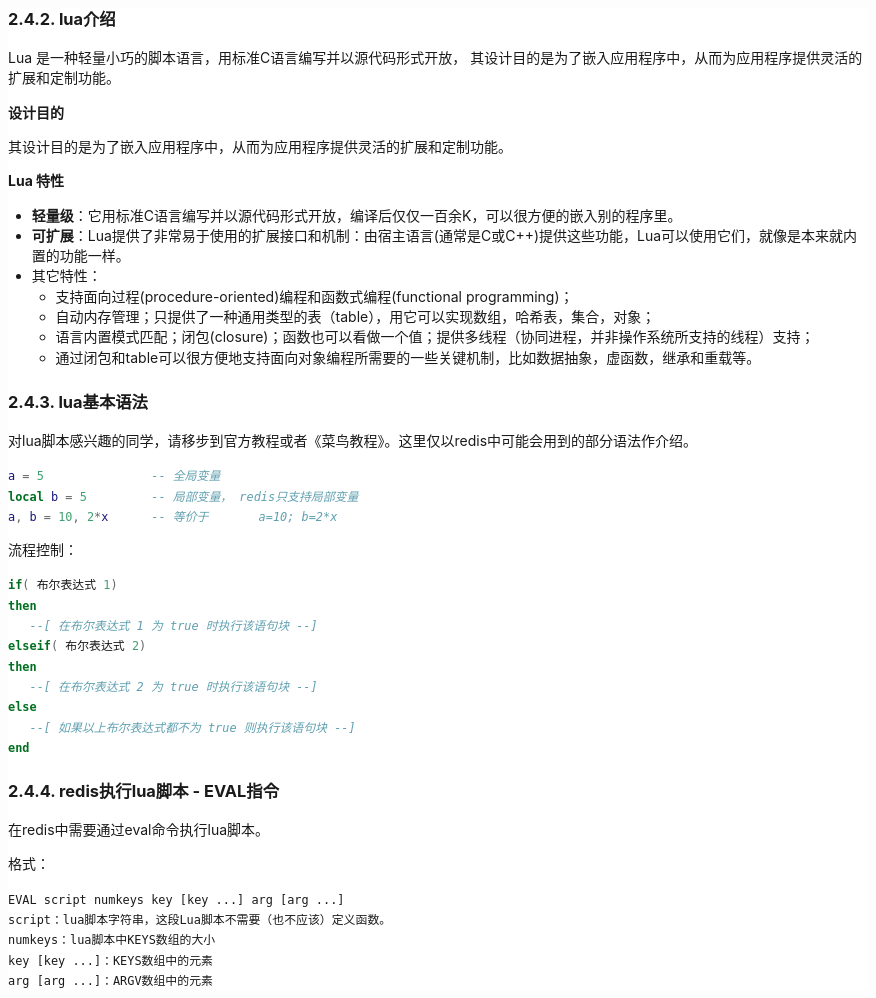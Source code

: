 

### 2.4.2. lua介绍

Lua 是一种轻量小巧的脚本语言，用标准C语言编写并以源代码形式开放， 其设计目的是为了嵌入应用程序中，从而为应用程序提供灵活的扩展和定制功能。

**设计目的**

​	其设计目的是为了嵌入应用程序中，从而为应用程序提供灵活的扩展和定制功能。

**Lua 特性**

- **轻量级**：它用标准C语言编写并以源代码形式开放，编译后仅仅一百余K，可以很方便的嵌入别的程序里。
- **可扩展**：Lua提供了非常易于使用的扩展接口和机制：由宿主语言(通常是C或C++)提供这些功能，Lua可以使用它们，就像是本来就内置的功能一样。
- 其它特性：
  - 支持面向过程(procedure-oriented)编程和函数式编程(functional programming)；
  - 自动内存管理；只提供了一种通用类型的表（table），用它可以实现数组，哈希表，集合，对象；
  - 语言内置模式匹配；闭包(closure)；函数也可以看做一个值；提供多线程（协同进程，并非操作系统所支持的线程）支持；
  - 通过闭包和table可以很方便地支持面向对象编程所需要的一些关键机制，比如数据抽象，虚函数，继承和重载等。



### 2.4.3. lua基本语法

对lua脚本感兴趣的同学，请移步到官方教程或者《菜鸟教程》。这里仅以redis中可能会用到的部分语法作介绍。

```lua
a = 5               -- 全局变量
local b = 5         -- 局部变量， redis只支持局部变量
a, b = 10, 2*x      -- 等价于       a=10; b=2*x
```

流程控制：

```lua
if( 布尔表达式 1)
then
   --[ 在布尔表达式 1 为 true 时执行该语句块 --]
elseif( 布尔表达式 2)
then
   --[ 在布尔表达式 2 为 true 时执行该语句块 --]
else 
   --[ 如果以上布尔表达式都不为 true 则执行该语句块 --]
end
```



### 2.4.4. redis执行lua脚本 - EVAL指令

在redis中需要通过eval命令执行lua脚本。

格式：

```
EVAL script numkeys key [key ...] arg [arg ...]
script：lua脚本字符串，这段Lua脚本不需要（也不应该）定义函数。
numkeys：lua脚本中KEYS数组的大小
key [key ...]：KEYS数组中的元素
arg [arg ...]：ARGV数组中的元素
```
